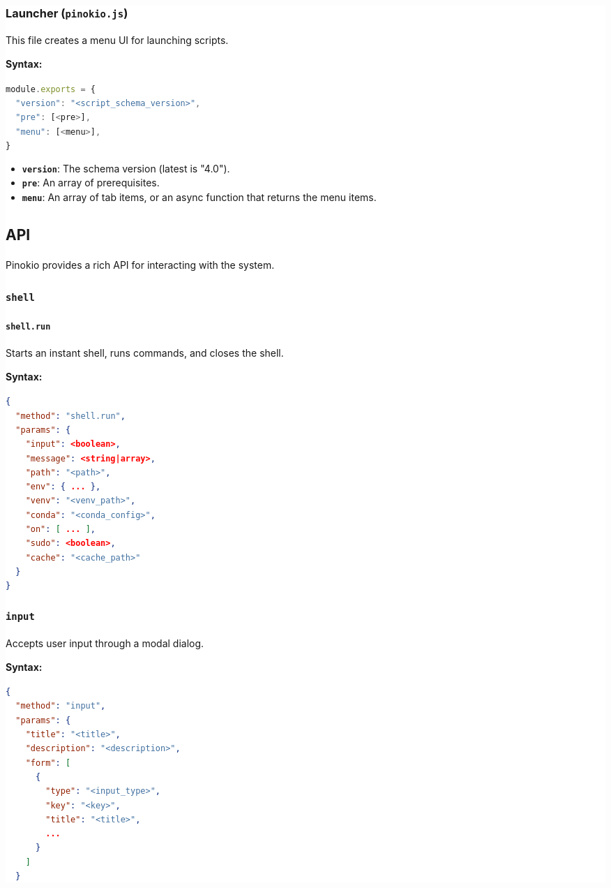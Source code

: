 ### Launcher (`pinokio.js`)

This file creates a menu UI for launching scripts.

**Syntax:**

```javascript
module.exports = {
  "version": "<script_schema_version>",
  "pre": [<pre>],
  "menu": [<menu>],
}
```

*   **`version`**: The schema version (latest is "4.0").
*   **`pre`**: An array of prerequisites.
*   **`menu`**: An array of tab items, or an async function that returns the menu items.

## API

Pinokio provides a rich API for interacting with the system.

### `shell`

#### `shell.run`

Starts an instant shell, runs commands, and closes the shell.

**Syntax:**

```json
{
  "method": "shell.run",
  "params": {
    "input": <boolean>,
    "message": <string|array>,
    "path": "<path>",
    "env": { ... },
    "venv": "<venv_path>",
    "conda": "<conda_config>",
    "on": [ ... ],
    "sudo": <boolean>,
    "cache": "<cache_path>"
  }
}
```

### `input`

Accepts user input through a modal dialog.

**Syntax:**

```json
{
  "method": "input",
  "params": {
    "title": "<title>",
    "description": "<description>",
    "form": [
      {
        "type": "<input_type>",
        "key": "<key>",
        "title": "<title>",
        ...
      }
    ]
  }
```